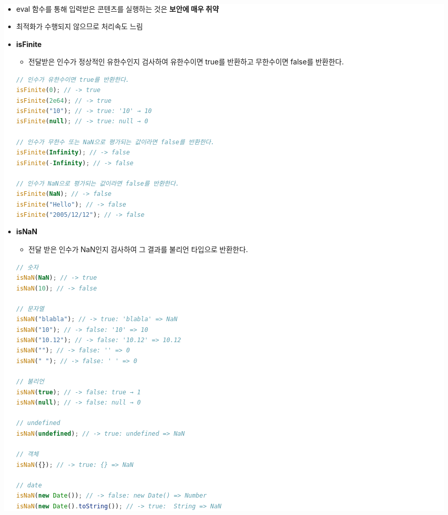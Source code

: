   - eval 함수를 통해 입력받은 콘텐츠를 실행하는 것은 **보안에 매우 취약**
  - 최적화가 수행되지 않으므로 처리속도 느림

- **isFinite**

  - 전달받은 인수가 정상적인 유한수인지 검사하여 유한수이면 true를 반환하고 무한수이면 false를 반환한다.

  ```js
  // 인수가 유한수이면 true를 반환한다.
  isFinite(0); // -> true
  isFinite(2e64); // -> true
  isFinite("10"); // -> true: '10' → 10
  isFinite(null); // -> true: null → 0

  // 인수가 무한수 또는 NaN으로 평가되는 값이라면 false를 반환한다.
  isFinite(Infinity); // -> false
  isFinite(-Infinity); // -> false

  // 인수가 NaN으로 평가되는 값이라면 false를 반환한다.
  isFinite(NaN); // -> false
  isFinite("Hello"); // -> false
  isFinite("2005/12/12"); // -> false
  ```

- **isNaN**

  - 전달 받은 인수가 NaN인지 검사하여 그 결과를 불리언 타입으로 반환한다.

  ```js
  // 숫자
  isNaN(NaN); // -> true
  isNaN(10); // -> false

  // 문자열
  isNaN("blabla"); // -> true: 'blabla' => NaN
  isNaN("10"); // -> false: '10' => 10
  isNaN("10.12"); // -> false: '10.12' => 10.12
  isNaN(""); // -> false: '' => 0
  isNaN(" "); // -> false: ' ' => 0

  // 불리언
  isNaN(true); // -> false: true → 1
  isNaN(null); // -> false: null → 0

  // undefined
  isNaN(undefined); // -> true: undefined => NaN

  // 객체
  isNaN({}); // -> true: {} => NaN

  // date
  isNaN(new Date()); // -> false: new Date() => Number
  isNaN(new Date().toString()); // -> true:  String => NaN
  ```
